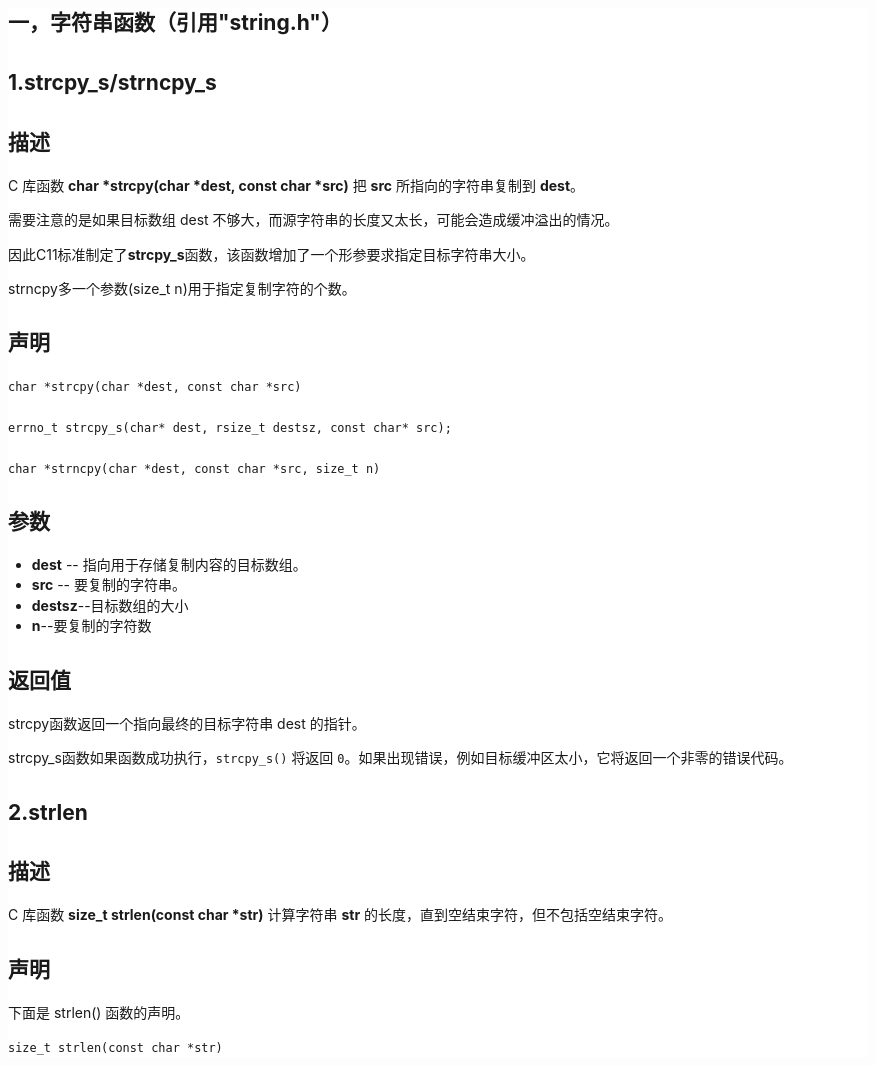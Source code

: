 ## 一，字符串函数（引用"string.h"）

## **1.strcpy_s/strncpy_s**

## 描述

C 库函数 **char \*strcpy(char \*dest, const char \*src)** 把 **src** 所指向的字符串复制到 **dest**。

需要注意的是如果目标数组 dest 不够大，而源字符串的长度又太长，可能会造成缓冲溢出的情况。

因此C11标准制定了**strcpy_s**函数，该函数增加了一个形参要求指定目标字符串大小。

strncpy多一个参数(size_t n)用于指定复制字符的个数。

## 声明

```
char *strcpy(char *dest, const char *src)

errno_t strcpy_s(char* dest, rsize_t destsz, const char* src);

char *strncpy(char *dest, const char *src, size_t n)
```

## 参数

- **dest** -- 指向用于存储复制内容的目标数组。
- **src** -- 要复制的字符串。
- **destsz**--目标数组的大小
- **n**--要复制的字符数

## 返回值

strcpy函数返回一个指向最终的目标字符串 dest 的指针。

strcpy_s函数如果函数成功执行，`strcpy_s()` 将返回 `0`。如果出现错误，例如目标缓冲区太小，它将返回一个非零的错误代码。

## **2.strlen**

## 描述

C 库函数 **size_t strlen(const char \*str)** 计算字符串 **str** 的长度，直到空结束字符，但不包括空结束字符。

## 声明

下面是 strlen() 函数的声明。

```
size_t strlen(const char *str)
```
